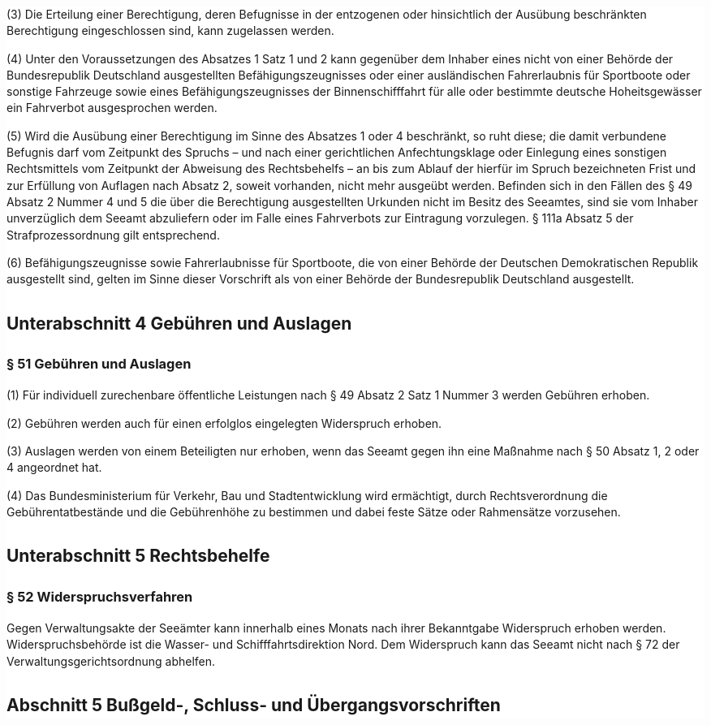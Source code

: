 (3) Die Erteilung einer Berechtigung, deren Befugnisse in der entzogenen oder hinsichtlich der Ausübung beschränkten Berechtigung eingeschlossen sind, kann zugelassen werden.

(4) Unter den Voraussetzungen des Absatzes 1 Satz 1 und 2 kann gegenüber dem Inhaber eines nicht von einer Behörde der Bundesrepublik Deutschland ausgestellten Befähigungszeugnisses oder einer ausländischen Fahrerlaubnis für Sportboote oder sonstige Fahrzeuge sowie eines Befähigungszeugnisses der Binnenschifffahrt für alle oder bestimmte deutsche Hoheitsgewässer ein Fahrverbot ausgesprochen werden.

(5) Wird die Ausübung einer Berechtigung im Sinne des Absatzes 1 oder 4 beschränkt, so ruht diese; die damit verbundene Befugnis darf vom Zeitpunkt des Spruchs – und nach einer gerichtlichen Anfechtungsklage oder Einlegung eines sonstigen Rechtsmittels vom Zeitpunkt der Abweisung des Rechtsbehelfs – an bis zum Ablauf der hierfür im Spruch bezeichneten Frist und zur Erfüllung von Auflagen nach Absatz 2, soweit vorhanden, nicht mehr ausgeübt werden. Befinden sich in den Fällen des § 49 Absatz 2 Nummer 4 und 5 die über die Berechtigung ausgestellten Urkunden nicht im Besitz des Seeamtes, sind sie vom Inhaber unverzüglich dem Seeamt abzuliefern oder im Falle eines Fahrverbots zur Eintragung vorzulegen. § 111a Absatz 5 der Strafprozessordnung gilt entsprechend.

(6) Befähigungszeugnisse sowie Fahrerlaubnisse für Sportboote, die von einer Behörde der Deutschen Demokratischen Republik ausgestellt sind, gelten im Sinne dieser Vorschrift als von einer Behörde der Bundesrepublik Deutschland ausgestellt.

Unterabschnitt 4 Gebühren und Auslagen
--------------------------------------

### 

### § 51 Gebühren und Auslagen

(1) Für individuell zurechenbare öffentliche Leistungen nach § 49 Absatz 2 Satz 1 Nummer 3 werden Gebühren erhoben.

(2) Gebühren werden auch für einen erfolglos eingelegten Widerspruch erhoben.

(3) Auslagen werden von einem Beteiligten nur erhoben, wenn das Seeamt gegen ihn eine Maßnahme nach § 50 Absatz 1, 2 oder 4 angeordnet hat.

(4) Das Bundesministerium für Verkehr, Bau und Stadtentwicklung wird ermächtigt, durch Rechtsverordnung die Gebührentatbestände und die Gebührenhöhe zu bestimmen und dabei feste Sätze oder Rahmensätze vorzusehen.

Unterabschnitt 5 Rechtsbehelfe
------------------------------

### 

### § 52 Widerspruchsverfahren

Gegen Verwaltungsakte der Seeämter kann innerhalb eines Monats nach ihrer Bekanntgabe Widerspruch erhoben werden. Widerspruchsbehörde ist die Wasser- und Schifffahrtsdirektion Nord. Dem Widerspruch kann das Seeamt nicht nach § 72 der Verwaltungsgerichtsordnung abhelfen.

Abschnitt 5 Bußgeld-, Schluss- und Übergangsvorschriften
--------------------------------------------------------

### 
